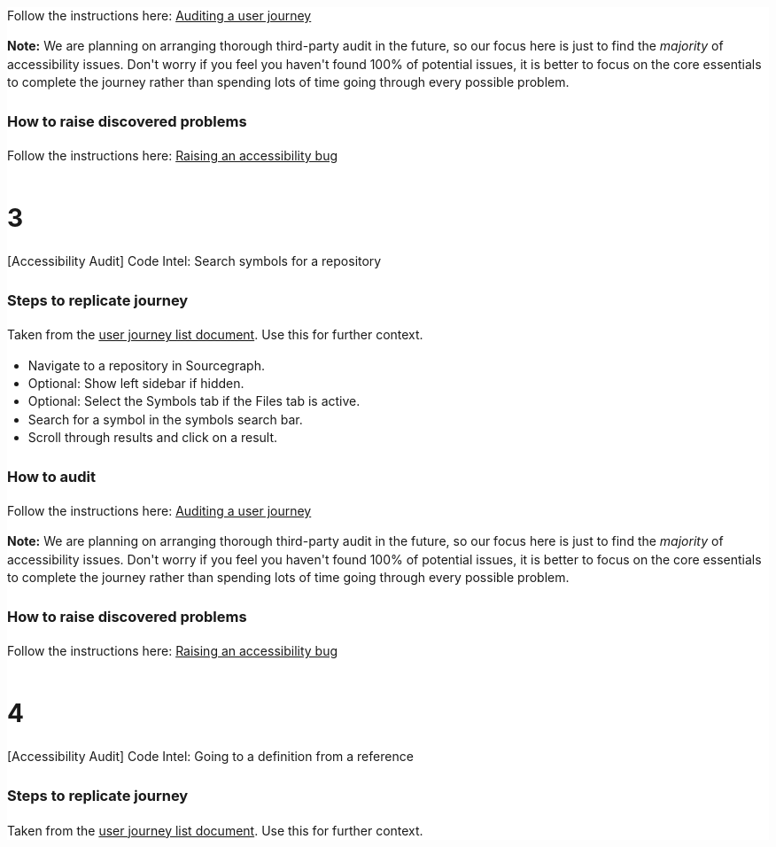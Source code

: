 Follow the instructions here: [Auditing a user journey](https://docs.sourcegraph.com/dev/background-information/web/accessibility/how-to-audit#auditing-a-user-journey)

**Note:** We are planning on arranging thorough third-party audit in the future, so our focus here is just to find the _majority_ of accessibility issues. Don't worry if you feel you haven't found 100% of potential issues, it is better to focus on the core essentials to complete the journey rather than spending lots of time going through every possible problem.

### How to raise discovered problems

Follow the instructions here: [Raising an accessibility bug](https://docs.sourcegraph.com/dev/background-information/web/accessibility/how-to-audit#raising-a-bug)

# 3

[Accessibility Audit] Code Intel: Search symbols for a repository

### Steps to replicate journey

Taken from the [user journey list document](https://docs.google.com/document/d/1kA6aVOAgID_uPm-d6uEC1DG6WHjJ8fPT0UAXQcML_KQ/edit?usp=sharing). Use this for further context.

- Navigate to a repository in Sourcegraph.
- Optional: Show left sidebar if hidden.
- Optional: Select the Symbols tab if the Files tab is active.
- Search for a symbol in the symbols search bar.
- Scroll through results and click on a result.

### How to audit

Follow the instructions here: [Auditing a user journey](https://docs.sourcegraph.com/dev/background-information/web/accessibility/how-to-audit#auditing-a-user-journey)

**Note:** We are planning on arranging thorough third-party audit in the future, so our focus here is just to find the _majority_ of accessibility issues. Don't worry if you feel you haven't found 100% of potential issues, it is better to focus on the core essentials to complete the journey rather than spending lots of time going through every possible problem.

### How to raise discovered problems

Follow the instructions here: [Raising an accessibility bug](https://docs.sourcegraph.com/dev/background-information/web/accessibility/how-to-audit#raising-a-bug)

# 4

[Accessibility Audit] Code Intel: Going to a definition from a reference

### Steps to replicate journey

Taken from the [user journey list document](https://docs.google.com/document/d/1kA6aVOAgID_uPm-d6uEC1DG6WHjJ8fPT0UAXQcML_KQ/edit?usp=sharing). Use this for further context.
